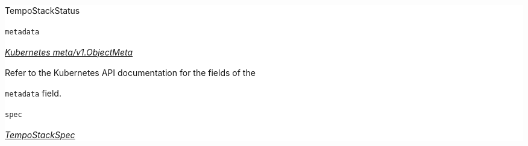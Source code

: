TempoStackStatus

</a>

</em>

</td>

<td>

</td>
</tr>

<tr>

<td>

<code>metadata</code><br/>

<em>

<a href="https://kubernetes.io/docs/reference/generated/kubernetes-api/v1.24/#objectmeta-v1-meta">

Kubernetes meta/v1.ObjectMeta

</a>

</em>

</td>

<td>

Refer to the Kubernetes API documentation for the fields of the

<code>metadata</code> field.

</td>
</tr>

<tr>

<td>

<code>spec</code><br/>

<em>

<a href="#tempo-grafana-com-v1alpha1-TempoStackSpec">

TempoStackSpec

</a>

</em>

</td>

<td>

</td>
</tr>

</tbody>
</table>

